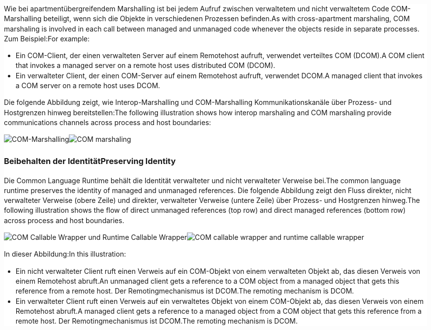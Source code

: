 <span data-ttu-id="9f7c4-180">Wie bei apartmentübergreifendem Marshalling ist bei jedem Aufruf zwischen verwaltetem und nicht verwaltetem Code COM-Marshalling beteiligt, wenn sich die Objekte in verschiedenen Prozessen befinden.</span><span class="sxs-lookup"><span data-stu-id="9f7c4-180">As with cross-apartment marshaling, COM marshaling is involved in each call between managed and unmanaged code whenever the objects reside in separate processes.</span></span> <span data-ttu-id="9f7c4-181">Zum Beispiel:</span><span class="sxs-lookup"><span data-stu-id="9f7c4-181">For example:</span></span>

- <span data-ttu-id="9f7c4-182">Ein COM-Client, der einen verwalteten Server auf einem Remotehost aufruft, verwendet verteiltes COM (DCOM).</span><span class="sxs-lookup"><span data-stu-id="9f7c4-182">A COM client that invokes a managed server on a remote host uses distributed COM (DCOM).</span></span>
- <span data-ttu-id="9f7c4-183">Ein verwalteter Client, der einen COM-Server auf einem Remotehost aufruft, verwendet DCOM.</span><span class="sxs-lookup"><span data-stu-id="9f7c4-183">A managed client that invokes a COM server on a remote host uses DCOM.</span></span>

<span data-ttu-id="9f7c4-184">Die folgende Abbildung zeigt, wie Interop-Marshalling und COM-Marshalling Kommunikationskanäle über Prozess- und Hostgrenzen hinweg bereitstellen:</span><span class="sxs-lookup"><span data-stu-id="9f7c4-184">The following illustration shows how interop marshaling and COM marshaling provide communications channels across process and host boundaries:</span></span>

<span data-ttu-id="9f7c4-185">![COM-Marshalling](./media/interop-marshaling/interop-and-com-marshaling.gif "Prozessübergreifendes Marshalling")</span><span class="sxs-lookup"><span data-stu-id="9f7c4-185">![COM marshaling](./media/interop-marshaling/interop-and-com-marshaling.gif "Cross-process marshaling")</span></span>

### <a name="preserving-identity"></a><span data-ttu-id="9f7c4-186">Beibehalten der Identität</span><span class="sxs-lookup"><span data-stu-id="9f7c4-186">Preserving Identity</span></span>

<span data-ttu-id="9f7c4-187">Die Common Language Runtime behält die Identität verwalteter und nicht verwalteter Verweise bei.</span><span class="sxs-lookup"><span data-stu-id="9f7c4-187">The common language runtime preserves the identity of managed and unmanaged references.</span></span> <span data-ttu-id="9f7c4-188">Die folgende Abbildung zeigt den Fluss direkter, nicht verwalteter Verweise (obere Zeile) und direkter, verwalteter Verweise (untere Zeile) über Prozess- und Hostgrenzen hinweg.</span><span class="sxs-lookup"><span data-stu-id="9f7c4-188">The following illustration shows the flow of direct unmanaged references (top row) and direct managed references (bottom row) across process and host boundaries.</span></span>

<span data-ttu-id="9f7c4-189">![COM Callable Wrapper und Runtime Callable Wrapper](./media/interop-marshaling/interop-direct-ref-across-process.gif "Verweisübergabe über Prozess- und Hostgrenzen hinweg")</span><span class="sxs-lookup"><span data-stu-id="9f7c4-189">![COM callable wrapper and runtime callable wrapper](./media/interop-marshaling/interop-direct-ref-across-process.gif "Reference passing across process and host boundaries")</span></span>

<span data-ttu-id="9f7c4-190">In dieser Abbildung:</span><span class="sxs-lookup"><span data-stu-id="9f7c4-190">In this illustration:</span></span>

- <span data-ttu-id="9f7c4-191">Ein nicht verwalteter Client ruft einen Verweis auf ein COM-Objekt von einem verwalteten Objekt ab, das diesen Verweis von einem Remotehost abruft.</span><span class="sxs-lookup"><span data-stu-id="9f7c4-191">An unmanaged client gets a reference to a COM object from a managed object that gets this reference from a remote host.</span></span> <span data-ttu-id="9f7c4-192">Der Remotingmechanismus ist DCOM.</span><span class="sxs-lookup"><span data-stu-id="9f7c4-192">The remoting mechanism is DCOM.</span></span>
- <span data-ttu-id="9f7c4-193">Ein verwalteter Client ruft einen Verweis auf ein verwaltetes Objekt von einem COM-Objekt ab, das diesen Verweis von einem Remotehost abruft.</span><span class="sxs-lookup"><span data-stu-id="9f7c4-193">A managed client gets a reference to a managed object from a COM object that gets this reference from a remote host.</span></span> <span data-ttu-id="9f7c4-194">Der Remotingmechanismus ist DCOM.</span><span class="sxs-lookup"><span data-stu-id="9f7c4-194">The remoting mechanism is DCOM.</span></span>
